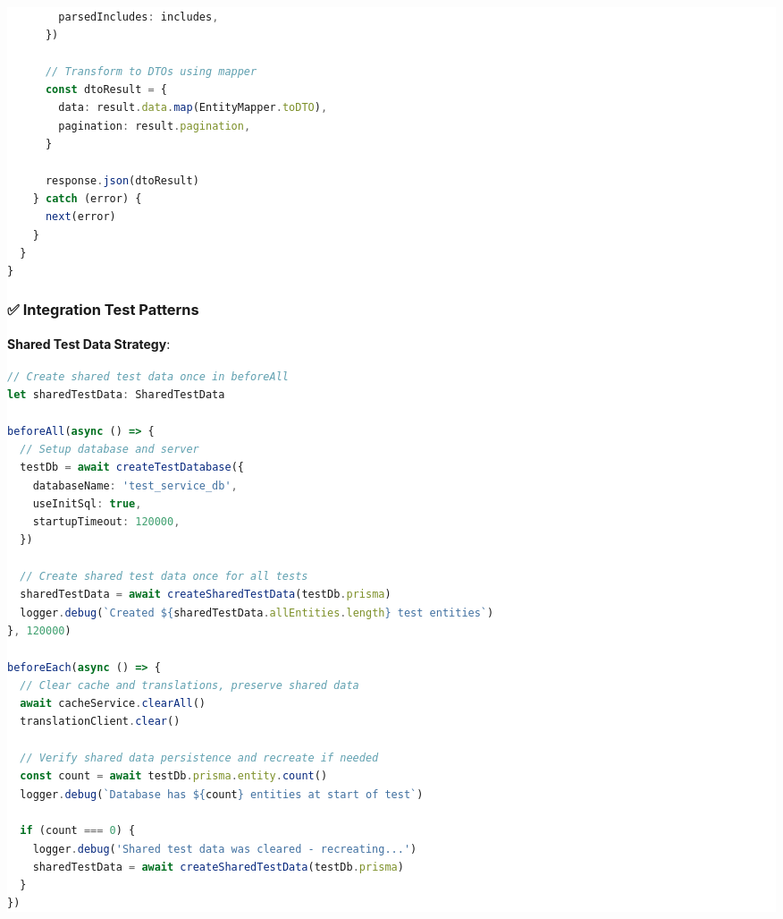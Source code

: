 ```typescript
        parsedIncludes: includes,
      })

      // Transform to DTOs using mapper
      const dtoResult = {
        data: result.data.map(EntityMapper.toDTO),
        pagination: result.pagination,
      }

      response.json(dtoResult)
    } catch (error) {
      next(error)
    }
  }
}
```

### ✅ Integration Test Patterns

**Shared Test Data Strategy**:

```typescript
// Create shared test data once in beforeAll
let sharedTestData: SharedTestData

beforeAll(async () => {
  // Setup database and server
  testDb = await createTestDatabase({
    databaseName: 'test_service_db',
    useInitSql: true,
    startupTimeout: 120000,
  })
  
  // Create shared test data once for all tests
  sharedTestData = await createSharedTestData(testDb.prisma)
  logger.debug(`Created ${sharedTestData.allEntities.length} test entities`)
}, 120000)

beforeEach(async () => {
  // Clear cache and translations, preserve shared data
  await cacheService.clearAll()
  translationClient.clear()
  
  // Verify shared data persistence and recreate if needed
  const count = await testDb.prisma.entity.count()
  logger.debug(`Database has ${count} entities at start of test`)
  
  if (count === 0) {
    logger.debug('Shared test data was cleared - recreating...')
    sharedTestData = await createSharedTestData(testDb.prisma)
  }
})
```
